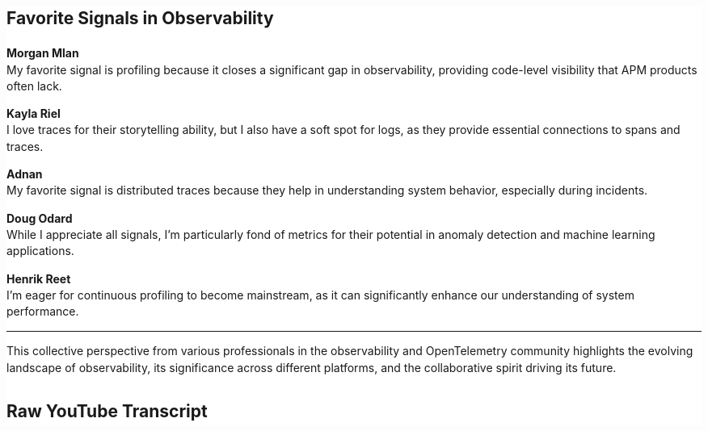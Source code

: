 
## Favorite Signals in Observability

**Morgan Mlan**  
My favorite signal is profiling because it closes a significant gap in observability, providing code-level visibility that APM products often lack.

**Kayla Riel**  
I love traces for their storytelling ability, but I also have a soft spot for logs, as they provide essential connections to spans and traces.

**Adnan**  
My favorite signal is distributed traces because they help in understanding system behavior, especially during incidents.

**Doug Odard**  
While I appreciate all signals, I’m particularly fond of metrics for their potential in anomaly detection and machine learning applications.

**Henrik Reet**  
I’m eager for continuous profiling to become mainstream, as it can significantly enhance our understanding of system performance.

---

This collective perspective from various professionals in the observability and OpenTelemetry community highlights the evolving landscape of observability, its significance across different platforms, and the collaborative spirit driving its future.

## Raw YouTube Transcript
